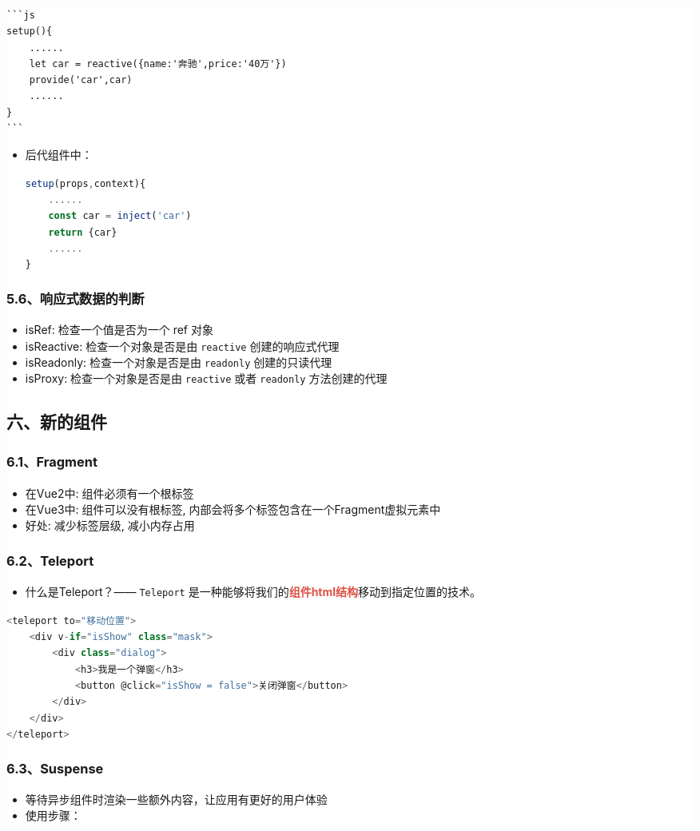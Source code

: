     ```js
    setup(){
    	......
        let car = reactive({name:'奔驰',price:'40万'})
        provide('car',car)
        ......
    }
    ```

  + 后代组件中：

    ```js
    setup(props,context){
    	......
        const car = inject('car')
        return {car}
    	......
    }
    ```

### 5.6、响应式数据的判断

- isRef: 检查一个值是否为一个 ref 对象
- isReactive: 检查一个对象是否是由 `reactive` 创建的响应式代理
- isReadonly: 检查一个对象是否是由 `readonly` 创建的只读代理
- isProxy: 检查一个对象是否是由 `reactive` 或者 `readonly` 方法创建的代理

## 六、新的组件

### 6.1、Fragment

- 在Vue2中: 组件必须有一个根标签
- 在Vue3中: 组件可以没有根标签, 内部会将多个标签包含在一个Fragment虚拟元素中
- 好处: 减少标签层级, 减小内存占用

### 6.2、Teleport

- 什么是Teleport？—— `Teleport` 是一种能够将我们的<strong style="color:#DD5145">组件html结构</strong>移动到指定位置的技术。

```js
<teleport to="移动位置">
	<div v-if="isShow" class="mask">
		<div class="dialog">
			<h3>我是一个弹窗</h3>
			<button @click="isShow = false">关闭弹窗</button>
		</div>
	</div>
</teleport>
```

### 6.3、Suspense

- 等待异步组件时渲染一些额外内容，让应用有更好的用户体验
- 使用步骤：
